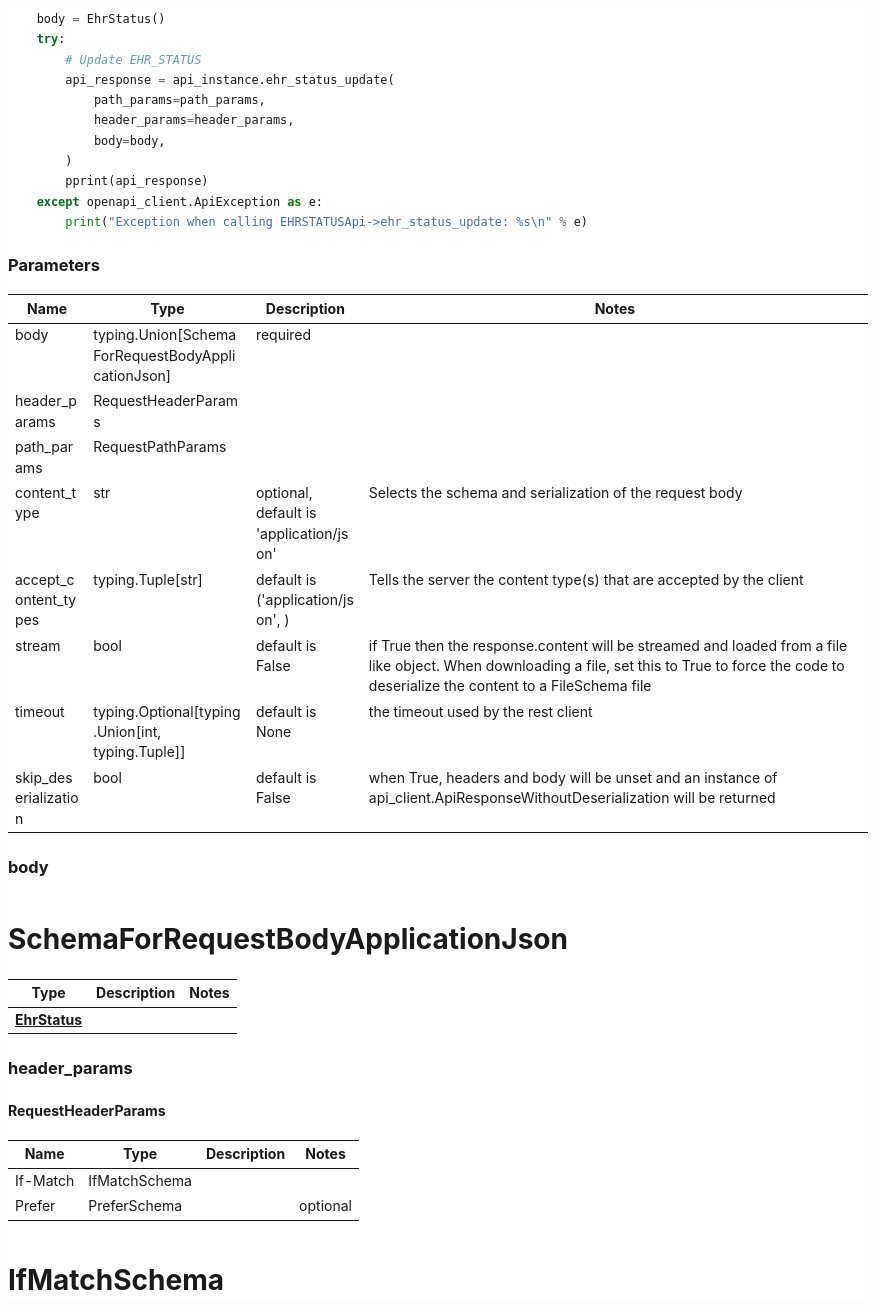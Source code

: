 ```python
    body = EhrStatus()
    try:
        # Update EHR_STATUS
        api_response = api_instance.ehr_status_update(
            path_params=path_params,
            header_params=header_params,
            body=body,
        )
        pprint(api_response)
    except openapi_client.ApiException as e:
        print("Exception when calling EHRSTATUSApi->ehr_status_update: %s\n" % e)
```
### Parameters

Name | Type | Description  | Notes
------------- | ------------- | ------------- | -------------
body | typing.Union[SchemaForRequestBodyApplicationJson] | required |
header_params | RequestHeaderParams | |
path_params | RequestPathParams | |
content_type | str | optional, default is 'application/json' | Selects the schema and serialization of the request body
accept_content_types | typing.Tuple[str] | default is ('application/json', ) | Tells the server the content type(s) that are accepted by the client
stream | bool | default is False | if True then the response.content will be streamed and loaded from a file like object. When downloading a file, set this to True to force the code to deserialize the content to a FileSchema file
timeout | typing.Optional[typing.Union[int, typing.Tuple]] | default is None | the timeout used by the rest client
skip_deserialization | bool | default is False | when True, headers and body will be unset and an instance of api_client.ApiResponseWithoutDeserialization will be returned

### body

# SchemaForRequestBodyApplicationJson
Type | Description  | Notes
------------- | ------------- | -------------
[**EhrStatus**](../../models/EhrStatus.md) |  | 


### header_params
#### RequestHeaderParams

Name | Type | Description  | Notes
------------- | ------------- | ------------- | -------------
If-Match | IfMatchSchema | | 
Prefer | PreferSchema | | optional

# IfMatchSchema
